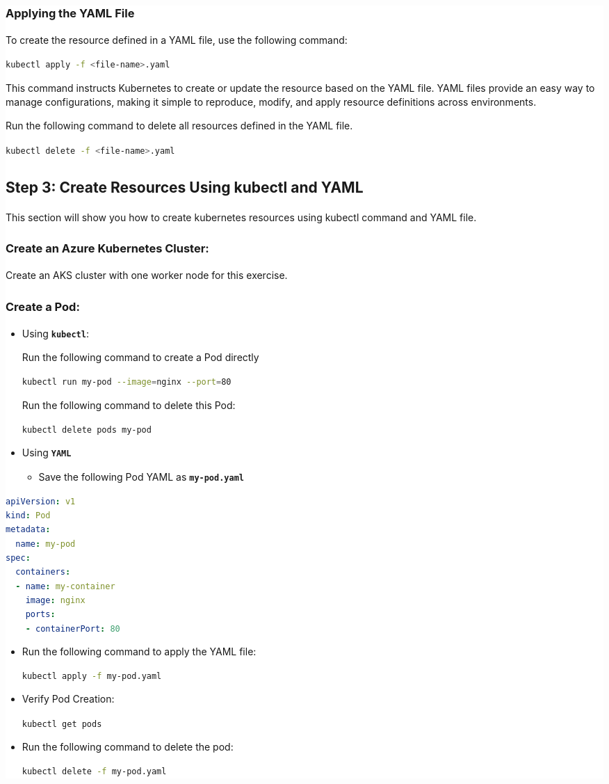 
### Applying the YAML File
To create the resource defined in a YAML file, use the following command:
```bash
kubectl apply -f <file-name>.yaml
```
This command instructs Kubernetes to create or update the resource based on the YAML file. YAML files provide an easy way to manage configurations, making it simple to reproduce, modify, and apply resource definitions across environments.

Run the following command to delete all resources defined in the YAML file.
```bash
kubectl delete -f <file-name>.yaml
``` 

## Step 3: Create Resources Using kubectl and YAML
This section will show you how to create kubernetes resources using kubectl command and YAML file.

### Create an Azure Kubernetes Cluster:
Create an AKS cluster with one worker node for this exercise.

### Create a Pod:
- Using **`kubectl`**:

   Run the following command to create a Pod directly
   ``` bash
   kubectl run my-pod --image=nginx --port=80
   ```

   Run the following command to delete this Pod:
   ```bash
   kubectl delete pods my-pod 
   ```
- Using **`YAML`**

   - Save the following Pod YAML as **`my-pod.yaml`**
``` yaml
apiVersion: v1
kind: Pod
metadata:
  name: my-pod
spec:
  containers:
  - name: my-container
    image: nginx
    ports:
    - containerPort: 80
```

- Run the following command to apply the YAML file:

   ```bash
   kubectl apply -f my-pod.yaml
   ```
- Verify Pod Creation:
   ```bash
   kubectl get pods
   ```
- Run the following command to delete the pod:
   ```bash
   kubectl delete -f my-pod.yaml
   ```
